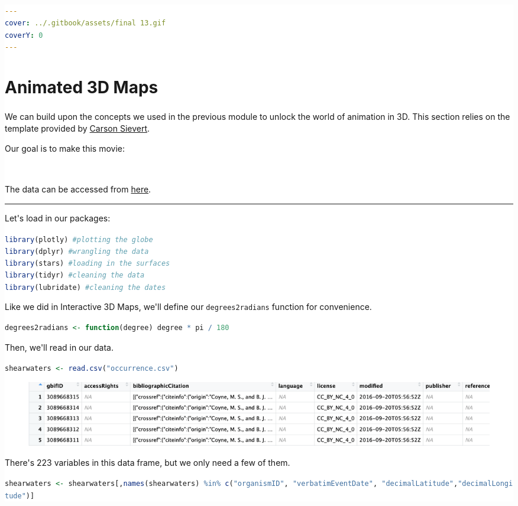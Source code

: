 ```yaml
---
cover: ../.gitbook/assets/final 13.gif
coverY: 0
---
```


# Animated 3D Maps

We can build upon the concepts we used in the previous module to unlock the world of animation in 3D. This section relies on the template provided by [Carson Sievert](https://github.com/plotly/plotly.R/blob/master/demo/sf-plotly-3D-globe.R).

Our goal is to make this movie:

<figure><img src="../.gitbook/assets/final (3).gif" alt="" width="563"><figcaption></figcaption></figure>

The data can be accessed from [here](https://www.gbif.org/dataset/00d636a3-e132-44b6-ae77-0b1cadb3e59e).

***

Let's load in our packages:

```r
library(plotly) #plotting the globe
library(dplyr) #wrangling the data
library(stars) #loading in the surfaces
library(tidyr) #cleaning the data
library(lubridate) #cleaning the dates
```

Like we did in Interactive 3D Maps, we'll define our `degrees2radians` function for convenience.

```r
degrees2radians <- function(degree) degree * pi / 180
```

Then, we'll read in our data.

```r
shearwaters <- read.csv("occurrence.csv")
```

<figure><img src="../.gitbook/assets/image (1) (1) (1).png" alt=""><figcaption></figcaption></figure>

There's 223 variables in this data frame, but we only need a few of them.

```r
shearwaters <- shearwaters[,names(shearwaters) %in% c("organismID", "verbatimEventDate", "decimalLatitude","decimalLongitude")]
```
